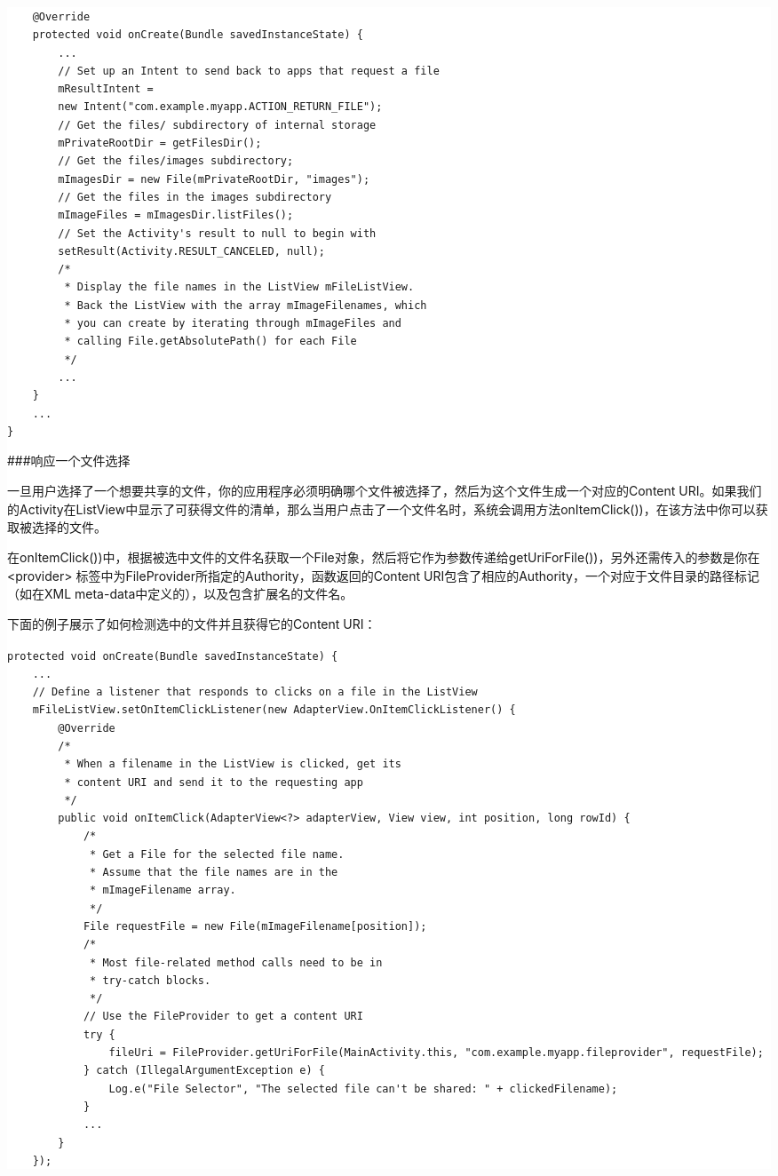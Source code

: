 		@Override
		protected void onCreate(Bundle savedInstanceState) {
			...
			// Set up an Intent to send back to apps that request a file
			mResultIntent =
			new Intent("com.example.myapp.ACTION_RETURN_FILE");
			// Get the files/ subdirectory of internal storage
			mPrivateRootDir = getFilesDir();
			// Get the files/images subdirectory;
			mImagesDir = new File(mPrivateRootDir, "images");
			// Get the files in the images subdirectory
			mImageFiles = mImagesDir.listFiles();
			// Set the Activity's result to null to begin with
			setResult(Activity.RESULT_CANCELED, null);
			/*
			 * Display the file names in the ListView mFileListView.
			 * Back the ListView with the array mImageFilenames, which
			 * you can create by iterating through mImageFiles and
			 * calling File.getAbsolutePath() for each File
			 */
			...
		}
		...
	}

###响应一个文件选择

一旦用户选择了一个想要共享的文件，你的应用程序必须明确哪个文件被选择了，然后为这个文件生成一个对应的Content URI。如果我们的Activity在ListView中显示了可获得文件的清单，那么当用户点击了一个文件名时，系统会调用方法onItemClick())，在该方法中你可以获取被选择的文件。

在onItemClick())中，根据被选中文件的文件名获取一个File对象，然后将它作为参数传递给getUriForFile())，另外还需传入的参数是你在 &lt;provider> 标签中为FileProvider所指定的Authority，函数返回的Content URI包含了相应的Authority，一个对应于文件目录的路径标记（如在XML meta-data中定义的），以及包含扩展名的文件名。

下面的例子展示了如何检测选中的文件并且获得它的Content URI：

	protected void onCreate(Bundle savedInstanceState) {
		...
		// Define a listener that responds to clicks on a file in the ListView
		mFileListView.setOnItemClickListener(new AdapterView.OnItemClickListener() {
			@Override
			/*
			 * When a filename in the ListView is clicked, get its
			 * content URI and send it to the requesting app
			 */
			public void onItemClick(AdapterView<?> adapterView, View view, int position, long rowId) {
				/*
				 * Get a File for the selected file name.
				 * Assume that the file names are in the
				 * mImageFilename array.
				 */
				File requestFile = new File(mImageFilename[position]);
				/*
				 * Most file-related method calls need to be in
				 * try-catch blocks.
				 */
				// Use the FileProvider to get a content URI
				try {
					fileUri = FileProvider.getUriForFile(MainActivity.this, "com.example.myapp.fileprovider", requestFile);
				} catch (IllegalArgumentException e) {
					Log.e("File Selector", "The selected file can't be shared: " + clickedFilename);
				}
				...
			}
		});